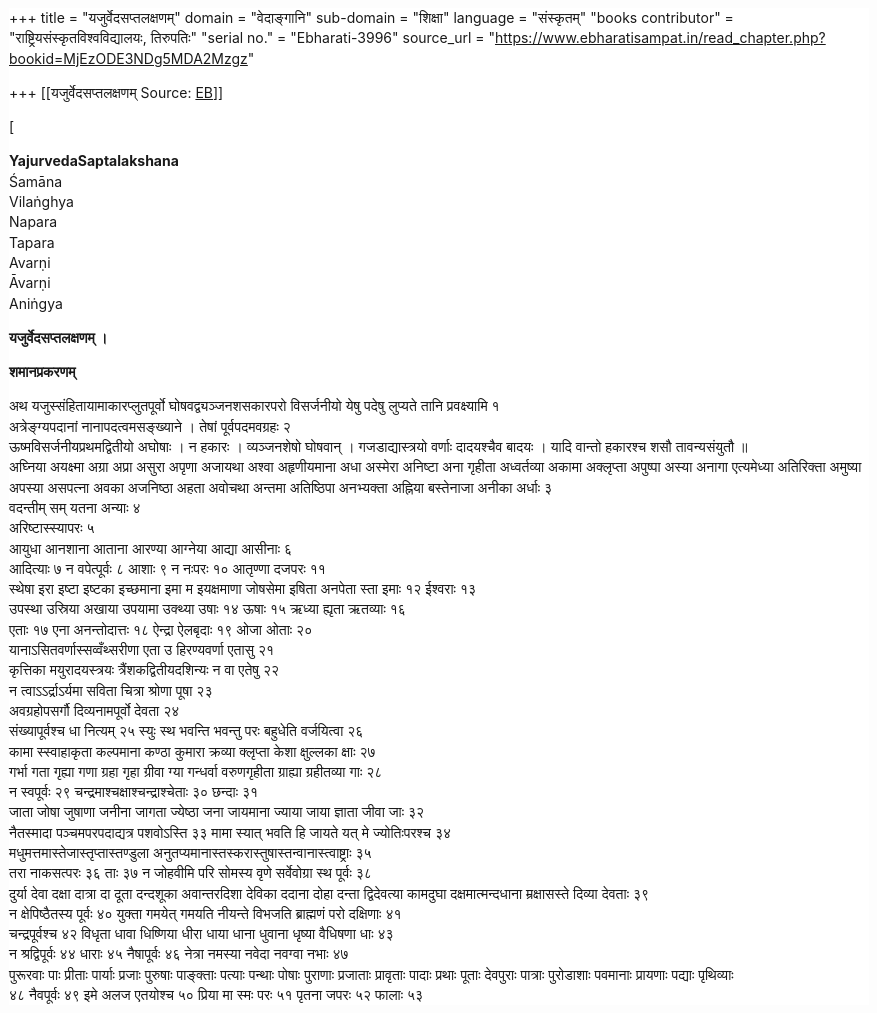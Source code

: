 +++
title = "यजुर्वेदसप्तलक्षणम्"
domain = "वेदाङ्गानि"
sub-domain = "शिक्षा"
language = "संस्कृतम्"
"books contributor" = "राष्ट्रियसंस्कृतविश्वविद्यालयः, तिरुपतिः"
"serial no." = "Ebharati-3996"
source_url = "https://www.ebharatisampat.in/read_chapter.php?bookid=MjEzODE3NDg5MDA2Mzgz"

+++
[[यजुर्वेदसप्तलक्षणम्	Source: [EB](https://www.ebharatisampat.in/read_chapter.php?bookid=MjEzODE3NDg5MDA2Mzgz)]]

\[





**YajurvedaSaptalakshana**  
Śamāna  
Vilaṅghya  
Napara  
Tapara  
Avarṇi  
Āvarṇi  
Aniṅgya


**यजुर्वेदसप्तलक्षणम् ।**

**शमानप्रकरणम्**


अथ यजुस्संहितायामाकारप्लुतपूर्वो घोषवद्व्यञ्जनशसकारपरो विसर्जनीयो येषु पदेषु लुप्यते तानि प्रवक्ष्यामि १  
अत्रेङ्ग्यपदानां नानापदत्वमसङ्ख्याने । तेषां पूर्वपदमवग्रहः २  
ऊष्मविसर्जनीयप्रथमद्वितीयो अघोषाः । न हकारः । व्यञ्जनशेषो घोषवान् । गजडाद्यास्त्रयो वर्णाः दादयश्चैव बादयः । यादि वान्तो हकारश्च शसौ तावन्यसंयुतौ ॥  
अघ्निया अयक्ष्मा अग्रा अप्रा असुरा अपृणा अजायथा अश्वा अहृणीयमाना अधा अस्मेरा अनिष्टा अना गृहीता अध्वर्तव्या अकामा अक्लृप्ता अपुष्पा अस्या अनागा एत्यमेध्या अतिरिक्ता अमुष्या अपस्या असपत्ना अवका अजनिष्ठा अहता अवोचथा अन्तमा अतिष्ठिपा अनभ्यक्ता अह्निया बस्तेनाजा अनीका अर्धाः ३  
वदन्तीम् सम् यतना अन्याः ४  
अरिष्टास्स्यापरः ५  
आयुधा आनशाना आताना आरण्या आग्नेया आद्या आसीनाः ६  
आदित्याः ७ न वपेत्पूर्वः ८ आशाः ९ न नःपरः १० आतृण्णा दजपरः ११  
स्थेषा इरा इष्टा इष्टका इच्छमाना इमा म इयक्षमाणा जोषसेमा इषिता अनपेता स्ता इमाः १२ ईश्वराः १३  
उपस्था उस्रिया अखाया उपयामा उक्थ्या उषाः १४ ऊषाः १५ ऋध्या ह्यृता ऋतव्याः १६  
एताः १७ एना अनन्तोदात्तः १८ ऐन्द्रा ऐलबृदाः १९ ओजा ओताः २०  
यानाऽसितवर्णास्सव्वँथ्सरीणा एता उ हिरण्यवर्णा एतासु २१  
कृत्तिका मयुरादयस्त्रयः त्रैंशकद्वितीयदशिन्यः न वा एतेषु २२  
न त्वाऽऽर्द्राऽर्यमा सविता चित्रा श्रोणा पूषा २३  
अवग्रहोपसर्गौ दिव्यनामपूर्वो देवता २४  
संख्यापूर्वश्च धा नित्यम् २५ स्युः स्थ भवन्ति भवन्तु परः बहुधेति वर्जयित्वा २६  
कामा स्स्वाहाकृता कल्पमाना कण्ठा कुमारा क्रव्या क्लृप्ता केशा क्षुल्लका क्षाः २७  
गर्भा गता गृह्या गणा ग्रहा गृहा ग्रीवा ग्या गन्धर्वा वरुणगृहीता ग्राह्या ग्रहीतव्या गाः २८  
न स्वपूर्वः २९ चन्द्रमाश्चक्षाश्चन्द्राश्चेताः ३० छन्दाः ३१  
जाता जोषा जुषाणा जनीना जागता ज्येष्ठा जना जायमाना ज्याया जाया ज्ञाता जीवा जाः ३२  
नैतस्मादा पञ्चमपरपदाद्यत्र पशवोऽस्ति ३३ मामा स्यात् भवति हि जायते यत् मे ज्योतिःपरश्च ३४  
मधुमत्तमास्तेजास्तृप्तास्तण्डुला अनुतप्यमानास्तस्करास्तुषास्तन्वानास्त्वाष्ट्राः ३५  
तरा नाकसत्परः ३६ ताः ३७ न जोहवीमि परि सोमस्य वृणे सर्वेवोग्रा स्थ पूर्वः ३८  
दुर्या देवा दक्षा दात्रा दा दूता दन्दशूका अवान्तरदिशा देविका ददाना दोहा दन्ता द्विदेवत्या कामदुघा दक्षमात्मन्दधाना म्रक्षासस्ते दिव्या देवताः ३९  
न क्षेपिष्ठैतस्य पूर्वः ४० युक्ता गमयेत् गमयति नीयन्ते विभजति ब्राह्मणं परो दक्षिणाः ४१  
चन्द्रपूर्वश्च ४२ विधृता धावा धिष्णिया धीरा धाया धाना धुवाना धृष्या वैधिषणा धाः ४३  
न श्रद्विपूर्वः ४४ धाराः ४५ नैषापूर्वः ४६ नेत्रा नमस्या नवेदा नवग्वा नभाः ४७  
पुरूरवाः पाः प्रीताः पार्याः प्रजाः पुरुषाः पाङ्क्ताः पत्याः पन्थाः पोषाः पुराणाः प्रजाताः प्रावृताः पादाः प्रथाः पूताः देवपुराः पात्राः पुरोडाशाः पवमानाः प्रायणाः पद्याः पृथिव्याः  
४८ नैवपूर्वः ४९ इमे अलज एतयोश्च ५० प्रिया मा स्मः परः ५१ पृतना जपरः ५२ फालाः ५३  